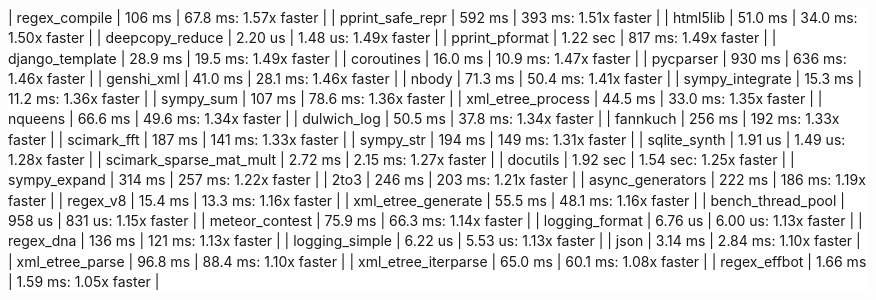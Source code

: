 | regex_compile            | 106 ms                                                      | 67.8 ms: 1.57x faster                                                       |
| pprint_safe_repr         | 592 ms                                                      | 393 ms: 1.51x faster                                                        |
| html5lib                 | 51.0 ms                                                     | 34.0 ms: 1.50x faster                                                       |
| deepcopy_reduce          | 2.20 us                                                     | 1.48 us: 1.49x faster                                                       |
| pprint_pformat           | 1.22 sec                                                    | 817 ms: 1.49x faster                                                        |
| django_template          | 28.9 ms                                                     | 19.5 ms: 1.49x faster                                                       |
| coroutines               | 16.0 ms                                                     | 10.9 ms: 1.47x faster                                                       |
| pycparser                | 930 ms                                                      | 636 ms: 1.46x faster                                                        |
| genshi_xml               | 41.0 ms                                                     | 28.1 ms: 1.46x faster                                                       |
| nbody                    | 71.3 ms                                                     | 50.4 ms: 1.41x faster                                                       |
| sympy_integrate          | 15.3 ms                                                     | 11.2 ms: 1.36x faster                                                       |
| sympy_sum                | 107 ms                                                      | 78.6 ms: 1.36x faster                                                       |
| xml_etree_process        | 44.5 ms                                                     | 33.0 ms: 1.35x faster                                                       |
| nqueens                  | 66.6 ms                                                     | 49.6 ms: 1.34x faster                                                       |
| dulwich_log              | 50.5 ms                                                     | 37.8 ms: 1.34x faster                                                       |
| fannkuch                 | 256 ms                                                      | 192 ms: 1.33x faster                                                        |
| scimark_fft              | 187 ms                                                      | 141 ms: 1.33x faster                                                        |
| sympy_str                | 194 ms                                                      | 149 ms: 1.31x faster                                                        |
| sqlite_synth             | 1.91 us                                                     | 1.49 us: 1.28x faster                                                       |
| scimark_sparse_mat_mult  | 2.72 ms                                                     | 2.15 ms: 1.27x faster                                                       |
| docutils                 | 1.92 sec                                                    | 1.54 sec: 1.25x faster                                                      |
| sympy_expand             | 314 ms                                                      | 257 ms: 1.22x faster                                                        |
| 2to3                     | 246 ms                                                      | 203 ms: 1.21x faster                                                        |
| async_generators         | 222 ms                                                      | 186 ms: 1.19x faster                                                        |
| regex_v8                 | 15.4 ms                                                     | 13.3 ms: 1.16x faster                                                       |
| xml_etree_generate       | 55.5 ms                                                     | 48.1 ms: 1.16x faster                                                       |
| bench_thread_pool        | 958 us                                                      | 831 us: 1.15x faster                                                        |
| meteor_contest           | 75.9 ms                                                     | 66.3 ms: 1.14x faster                                                       |
| logging_format           | 6.76 us                                                     | 6.00 us: 1.13x faster                                                       |
| regex_dna                | 136 ms                                                      | 121 ms: 1.13x faster                                                        |
| logging_simple           | 6.22 us                                                     | 5.53 us: 1.13x faster                                                       |
| json                     | 3.14 ms                                                     | 2.84 ms: 1.10x faster                                                       |
| xml_etree_parse          | 96.8 ms                                                     | 88.4 ms: 1.10x faster                                                       |
| xml_etree_iterparse      | 65.0 ms                                                     | 60.1 ms: 1.08x faster                                                       |
| regex_effbot             | 1.66 ms                                                     | 1.59 ms: 1.05x faster                                                       |